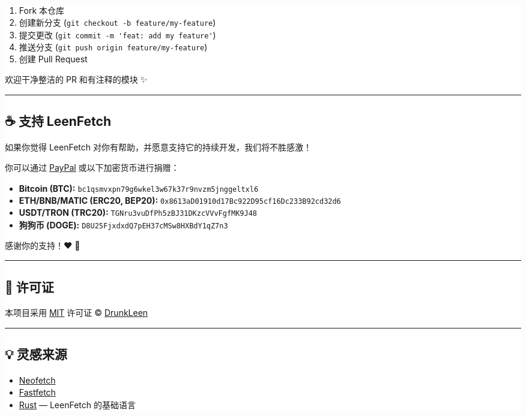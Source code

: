 1. Fork 本仓库  
2. 创建新分支 (`git checkout -b feature/my-feature`)  
3. 提交更改 (`git commit -m 'feat: add my feature'`)  
4. 推送分支 (`git push origin feature/my-feature`)  
5. 创建 Pull Request

欢迎干净整洁的 PR 和有注释的模块 ✨

---

## ☕ 支持 LeenFetch

如果你觉得 LeenFetch 对你有帮助，并愿意支持它的持续开发，我们将不胜感激！

你可以通过 [PayPal](https://www.paypal.com/paypalme/RDarvishifar) 或以下加密货币进行捐赠：

- **Bitcoin (BTC):** `bc1qsmvxpn79g6wkel3w67k37r9nvzm5jnggeltxl6`  
- **ETH/BNB/MATIC (ERC20, BEP20):** `0x8613aD01910d17Bc922D95cf16Dc233B92cd32d6`  
- **USDT/TRON (TRC20):** `TGNru3vuDfPh5zBJ31DKzcVVvFgfMK9J48`  
- **狗狗币 (DOGE):** `D8U25FjxdxdQ7pEH37cMSw8HXBdY1qZ7n3`

感谢你的支持！❤️ 🙏

---

## 📄 许可证

本项目采用 [MIT](./LICENSE) 许可证 © [DrunkLeen](https://github.com/drunkleen)

---

## 💡 灵感来源

* [Neofetch](https://github.com/dylanaraps/neofetch)  
* [Fastfetch](https://github.com/fastfetch-cli/fastfetch)  
* [Rust](https://www.rust-lang.org/) — LeenFetch 的基础语言
